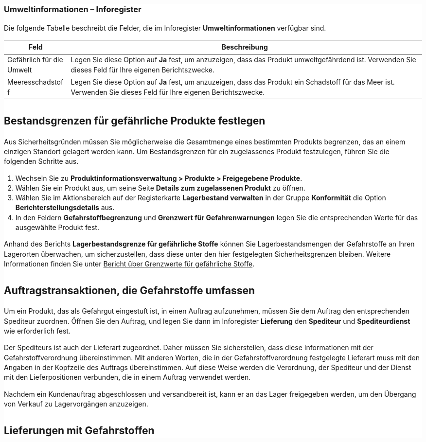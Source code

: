 ### <a name="environmental-information-fasttab"></a>Umweltinformationen – Inforegister

Die folgende Tabelle beschreibt die Felder, die im Inforegister **Umweltinformationen** verfügbar sind.

| Feld | Beschreibung |
|---|---|
| Gefährlich für die Umwelt | Legen Sie diese Option auf **Ja** fest, um anzuzeigen, dass das Produkt umweltgefährdend ist. Verwenden Sie dieses Feld für Ihre eigenen Berichtszwecke. |
| Meeresschadstoff | Legen Sie diese Option auf **Ja** fest, um anzuzeigen, dass das Produkt ein Schadstoff für das Meer ist. Verwenden Sie dieses Feld für Ihre eigenen Berichtszwecke. |

## <a name="set-stock-limits-for-hazardous-products"></a><a name="stock-limits"></a>Bestandsgrenzen für gefährliche Produkte festlegen

Aus Sicherheitsgründen müssen Sie möglicherweise die Gesamtmenge eines bestimmten Produkts begrenzen, das an einem einzigen Standort gelagert werden kann. Um Bestandsgrenzen für ein zugelassenes Produkt festzulegen, führen Sie die folgenden Schritte aus.

1. Wechseln Sie zu **Produktinformationsverwaltung \> Produkte \> Freigegebene Produkte**.
1. Wählen Sie ein Produkt aus, um seine Seite **Details zum zugelassenen Produkt** zu öffnen.
1. Wählen Sie im Aktionsbereich auf der Registerkarte **Lagerbestand verwalten** in der Gruppe **Konformität** die Option **Berichterstellungsdetails** aus.
1. In den Feldern **Gefahrstoffbegrenzung** und **Grenzwert für Gefahrenwarnungen** legen Sie die entsprechenden Werte für das ausgewählte Produkt fest.

Anhand des Berichts **Lagerbestandsgrenze für gefährliche Stoffe** können Sie Lagerbestandsmengen der Gefahrstoffe an Ihren Lagerorten überwachen, um sicherzustellen, dass diese unter den hier festgelegten Sicherheitsgrenzen bleiben. Weitere Informationen finden Sie unter [Bericht über Grenzwerte für gefährliche Stoffe](hazmat-reports.md#stock-limit-report).

## <a name="sales-order-transactions-that-include-hazardous-materials"></a>Auftragstransaktionen, die Gefahrstoffe umfassen

Um ein Produkt, das als Gefahrgut eingestuft ist, in einen Auftrag aufzunehmen, müssen Sie dem Auftrag den entsprechenden Spediteur zuordnen. Öffnen Sie den Auftrag, und legen Sie dann im Inforegister **Lieferung** den **Spediteur** und **Spediteurdienst** wie erforderlich fest.

Der Spediteurs ist auch der Lieferart zugeordnet. Daher müssen Sie sicherstellen, dass diese Informationen mit der Gefahrstoffverordnung übereinstimmen. Mit anderen Worten, die in der Gefahrstoffverordnung festgelegte Lieferart muss mit den Angaben in der Kopfzeile des Auftrags übereinstimmen. Auf diese Weise werden die Verordnung, der Spediteur und der Dienst mit den Lieferpositionen verbunden, die in einem Auftrag verwendet werden.

Nachdem ein Kundenauftrag abgeschlossen und versandbereit ist, kann er an das Lager freigegeben werden, um den Übergang von Verkauf zu Lagervorgängen anzuzeigen.

## <a name="shipments-that-include-hazardous-materials"></a><a name="hazmat-shipments"></a>Lieferungen mit Gefahrstoffen
